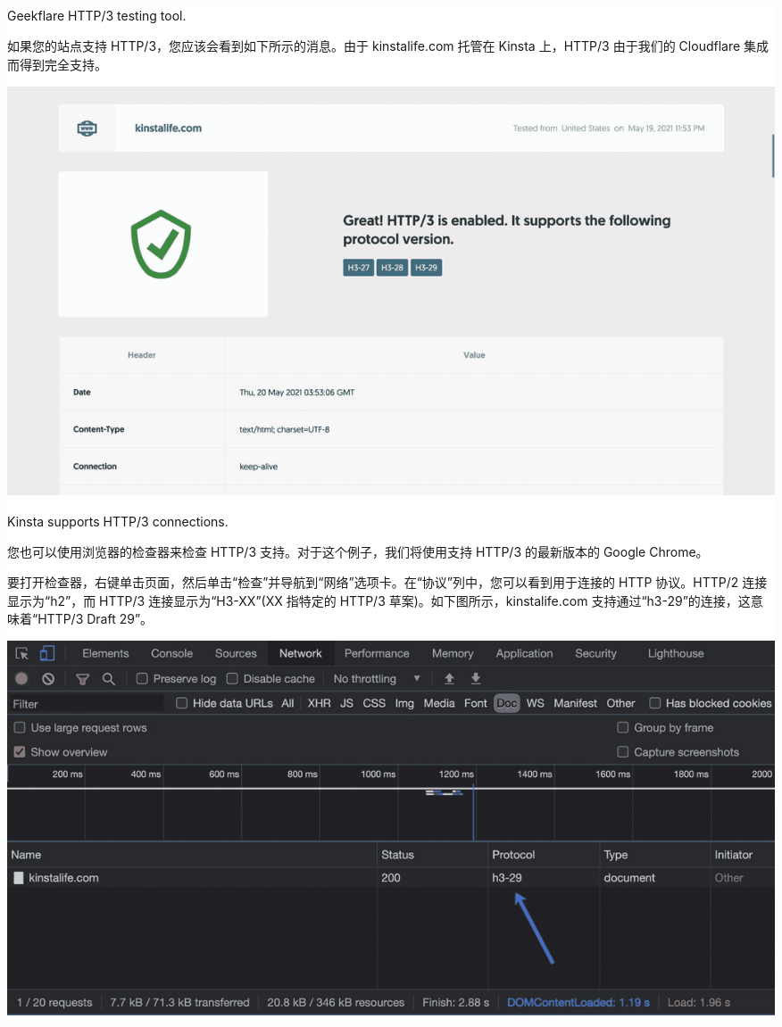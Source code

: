 Geekflare HTTP/3 testing tool.



如果您的站点支持 HTTP/3，您应该会看到如下所示的消息。由于 kinstalife.com 托管在 Kinsta 上，HTTP/3 由于我们的 Cloudflare 集成而得到完全支持。

![Kinsta supports HTTP/3 connections.](img/3dc46c68527ce9475ed5b88d9979cf34.png)

Kinsta supports HTTP/3 connections.



您也可以使用浏览器的检查器来检查 HTTP/3 支持。对于这个例子，我们将使用支持 HTTP/3 的最新版本的 Google Chrome。

要打开检查器，右键单击页面，然后单击“检查”并导航到“网络”选项卡。在“协议”列中，您可以看到用于连接的 HTTP 协议。HTTP/2 连接显示为“h2”，而 HTTP/3 连接显示为“H3-XX”(XX 指特定的 HTTP/3 草案)。如下图所示，kinstalife.com 支持通过“h3-29”的连接，这意味着“HTTP/3 Draft 29”。

![Chrome supports the h3-29 protocol.](img/ae0628750b6c4c3fc98e9f031435ac18.png)
